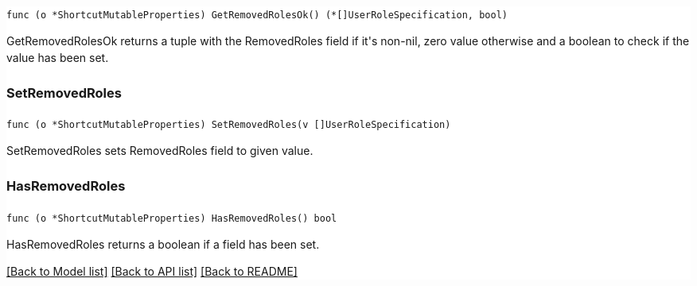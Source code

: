 `func (o *ShortcutMutableProperties) GetRemovedRolesOk() (*[]UserRoleSpecification, bool)`

GetRemovedRolesOk returns a tuple with the RemovedRoles field if it's non-nil, zero value otherwise
and a boolean to check if the value has been set.

### SetRemovedRoles

`func (o *ShortcutMutableProperties) SetRemovedRoles(v []UserRoleSpecification)`

SetRemovedRoles sets RemovedRoles field to given value.

### HasRemovedRoles

`func (o *ShortcutMutableProperties) HasRemovedRoles() bool`

HasRemovedRoles returns a boolean if a field has been set.


[[Back to Model list]](../README.md#documentation-for-models) [[Back to API list]](../README.md#documentation-for-api-endpoints) [[Back to README]](../README.md)


